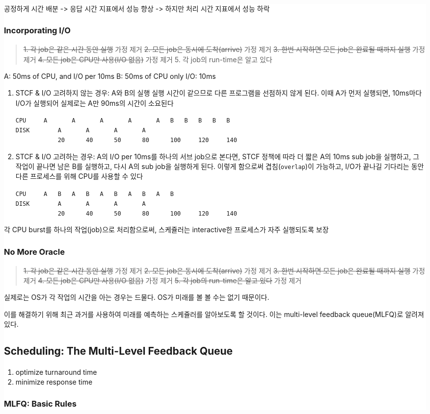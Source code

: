 공정하게 시간 배분
-> 응답 시간 지표에서 성능 향상
-> 하지만 처리 시간 지표에서 성능 하락

### Incorporating I/O

> ~~1. 각 job은 같은 시간 동안 실행~~ 가정 제거
> ~~2. 모든 job은 동시에 도착(arrive)~~ 가정 제거
> ~~3. 한번 시작하면 모든 job은 완료될 때까지 실행~~ 가정 제거
> ~~4. 모든 job은 CPU만 사용(I/O 없음)~~ 가정 제거
> 5. 각 job의 run-time은 알고 있다

A: 50ms of CPU, and I/O per 10ms
B: 50ms of CPU only
I/O: 10ms

1. STCF & I/O 고려하지 않는 경우: A와 B의 실행 실행 시간이 같으므로 다른 프로그램을 선점하지 않게 된다. 이때 A가 먼저 실행되면, 10ms마다 I/O가 실행되어 실제로는 A만 90ms의 시간이 소요된다

    ```text
    CPU     A       A       A       A       A   B   B   B   B   B
    DISK        A       A       A       A
                20      40      50      80      100     120     140
    ```

2. STCF & I/O 고려하는 경우: A의 I/O per 10ms를 하나의 서브 job으로 본다면, STCF 정책에 따라 더 짧은 A의 10ms sub job을 실행하고, 그 작업이 끝나면 남은 B를 실행하고, 다시 A의 sub job을 실행하게 된다. 이렇게 함으로써 겹침(`overlap`)이 가능하고, I/O가 끝나길 기다리는 동안 다른 프로세스를 위해 CPU를 사용할 수 있다

    ```text
    CPU     A   B   A   B   A   B   A   B   A   B
    DISK        A       A       A       A
                20      40      50      80      100     120     140
    ```

각 CPU burst를 하나의 작업(job)으로 처리함으로써, 스케쥴러는 interactive한 프로세스가 자주 실행되도록 보장

### No More Oracle

> ~~1. 각 job은 같은 시간 동안 실행~~ 가정 제거
> ~~2. 모든 job은 동시에 도착(arrive)~~ 가정 제거
> ~~3. 한번 시작하면 모든 job은 완료될 때까지 실행~~ 가정 제거
> ~~4. 모든 job은 CPU만 사용(I/O 없음)~~ 가정 제거
> ~~5. 각 job의 run-time은 알고 있다~~ 가정 제거

실제로는 OS가 각 작업의 시간을 아는 경우는 드물다. OS가 미래를 볼 볼 수는 없기 때문이다.

이를 해결하기 위해 최근 과거를 사용하여 미래를 예측하는 스케쥴러를 알아보도록 할 것이다. 이는 multi-level feedback queue(MLFQ)로 알려져 있다.

## Scheduling: The Multi-Level Feedback Queue

1. optimize turnaround time
2. minimize response time

### MLFQ: Basic Rules
